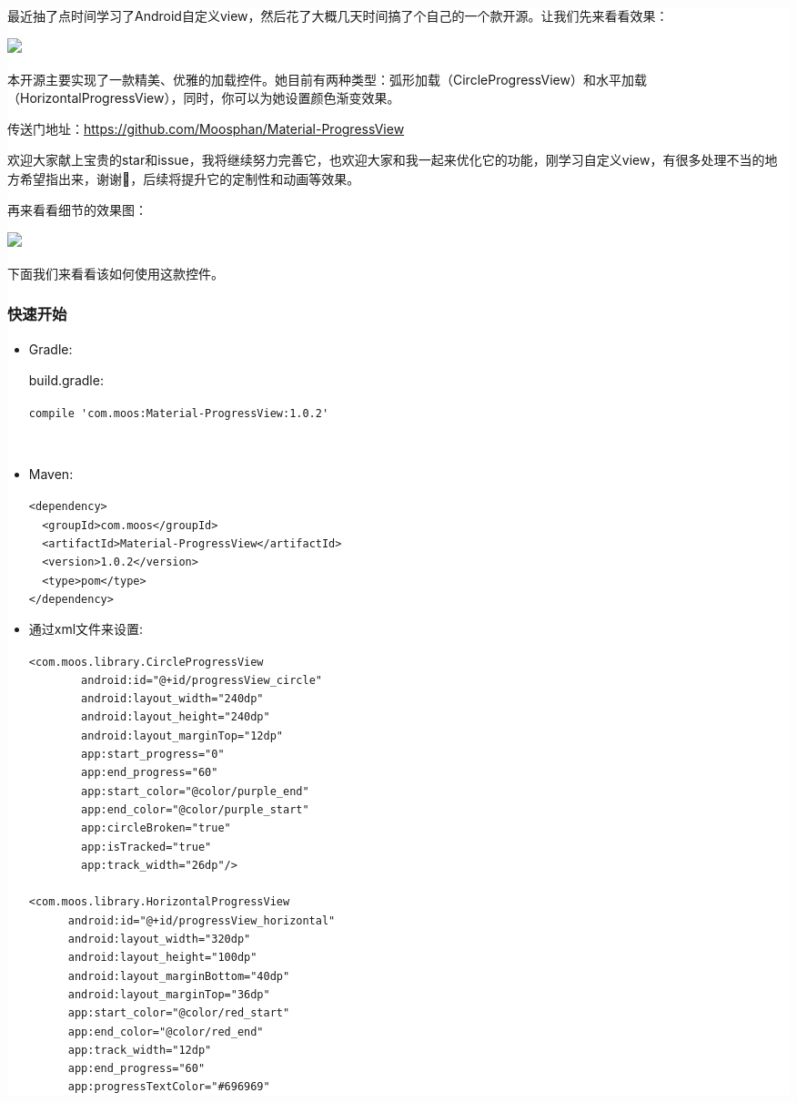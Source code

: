 最近抽了点时间学习了Android自定义view，然后花了大概几天时间搞了个自己的一个款开源。让我们先来看看效果：

![](http://ovl7kcyr4.bkt.clouddn.com/18-4-12/69648014.jpg)



本开源主要实现了一款精美、优雅的加载控件。她目前有两种类型：弧形加载（CircleProgressView）和水平加载（HorizontalProgressView），同时，你可以为她设置颜色渐变效果。

传送门地址：<https://github.com/Moosphan/Material-ProgressView>

欢迎大家献上宝贵的star和issue，我将继续努力完善它，也欢迎大家和我一起来优化它的功能，刚学习自定义view，有很多处理不当的地方希望指出来，谢谢🙏，后续将提升它的定制性和动画等效果。

再来看看细节的效果图：

![](http://ovl7kcyr4.bkt.clouddn.com/18-4-12/63879339.jpg)



下面我们来看看该如何使用这款控件。

### 快速开始

- Gradle:

  build.gradle:

  ```
  compile 'com.moos:Material-ProgressView:1.0.2'
  ```

  ​

- Maven:

  ```
  <dependency>
    <groupId>com.moos</groupId>
    <artifactId>Material-ProgressView</artifactId>
    <version>1.0.2</version>
    <type>pom</type>
  </dependency>
  ```


- 通过xml文件来设置:

  ```
  <com.moos.library.CircleProgressView
          android:id="@+id/progressView_circle"
          android:layout_width="240dp"
          android:layout_height="240dp"
          android:layout_marginTop="12dp"
          app:start_progress="0"
          app:end_progress="60"
          app:start_color="@color/purple_end"
          app:end_color="@color/purple_start"
          app:circleBroken="true"
          app:isTracked="true"
          app:track_width="26dp"/>

  <com.moos.library.HorizontalProgressView
        android:id="@+id/progressView_horizontal"
        android:layout_width="320dp"
        android:layout_height="100dp"
        android:layout_marginBottom="40dp"
        android:layout_marginTop="36dp"
        app:start_color="@color/red_start"
        app:end_color="@color/red_end"
        app:track_width="12dp"
        app:end_progress="60"
        app:progressTextColor="#696969"
  ```